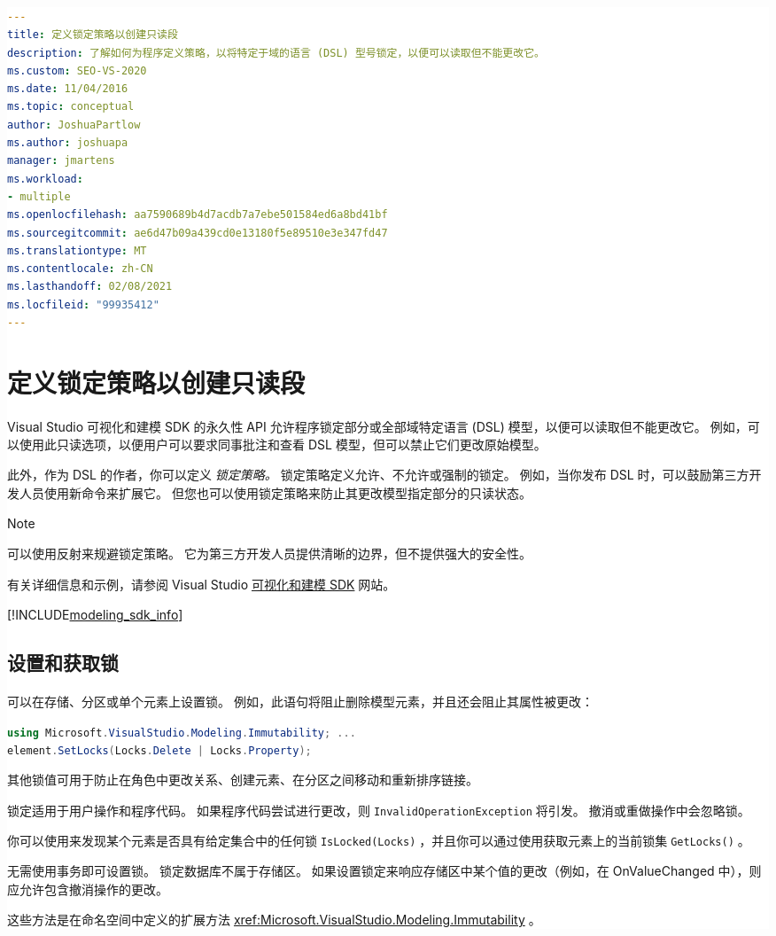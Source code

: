 ```yaml
---
title: 定义锁定策略以创建只读段
description: 了解如何为程序定义策略，以将特定于域的语言 (DSL) 型号锁定，以便可以读取但不能更改它。
ms.custom: SEO-VS-2020
ms.date: 11/04/2016
ms.topic: conceptual
author: JoshuaPartlow
ms.author: joshuapa
manager: jmartens
ms.workload:
- multiple
ms.openlocfilehash: aa7590689b4d7acdb7a7ebe501584ed6a8bd41bf
ms.sourcegitcommit: ae6d47b09a439cd0e13180f5e89510e3e347fd47
ms.translationtype: MT
ms.contentlocale: zh-CN
ms.lasthandoff: 02/08/2021
ms.locfileid: "99935412"
---
```

# <a name="defining-a-locking-policy-to-create-read-only-segments"></a>定义锁定策略以创建只读段
Visual Studio 可视化和建模 SDK 的永久性 API 允许程序锁定部分或全部域特定语言 (DSL) 模型，以便可以读取但不能更改它。 例如，可以使用此只读选项，以便用户可以要求同事批注和查看 DSL 模型，但可以禁止它们更改原始模型。

 此外，作为 DSL 的作者，你可以定义 *锁定策略。* 锁定策略定义允许、不允许或强制的锁定。 例如，当你发布 DSL 时，可以鼓励第三方开发人员使用新命令来扩展它。 但您也可以使用锁定策略来防止其更改模型指定部分的只读状态。

> [!NOTE]
> 可以使用反射来规避锁定策略。 它为第三方开发人员提供清晰的边界，但不提供强大的安全性。

 有关详细信息和示例，请参阅 Visual Studio [可视化和建模 SDK](https://code.msdn.microsoft.com/Visualization-and-Modeling-313535db) 网站。

[!INCLUDE[modeling_sdk_info](includes/modeling_sdk_info.md)]

## <a name="setting-and-getting-locks"></a>设置和获取锁
 可以在存储、分区或单个元素上设置锁。 例如，此语句将阻止删除模型元素，并且还会阻止其属性被更改：

```csharp
using Microsoft.VisualStudio.Modeling.Immutability; ...
element.SetLocks(Locks.Delete | Locks.Property);
```

 其他锁值可用于防止在角色中更改关系、创建元素、在分区之间移动和重新排序链接。

 锁定适用于用户操作和程序代码。 如果程序代码尝试进行更改，则 `InvalidOperationException` 将引发。 撤消或重做操作中会忽略锁。

 你可以使用来发现某个元素是否具有给定集合中的任何锁 `IsLocked(Locks)` ，并且你可以通过使用获取元素上的当前锁集 `GetLocks()` 。

 无需使用事务即可设置锁。 锁定数据库不属于存储区。 如果设置锁定来响应存储区中某个值的更改（例如，在 OnValueChanged 中），则应允许包含撤消操作的更改。

 这些方法是在命名空间中定义的扩展方法 <xref:Microsoft.VisualStudio.Modeling.Immutability> 。
